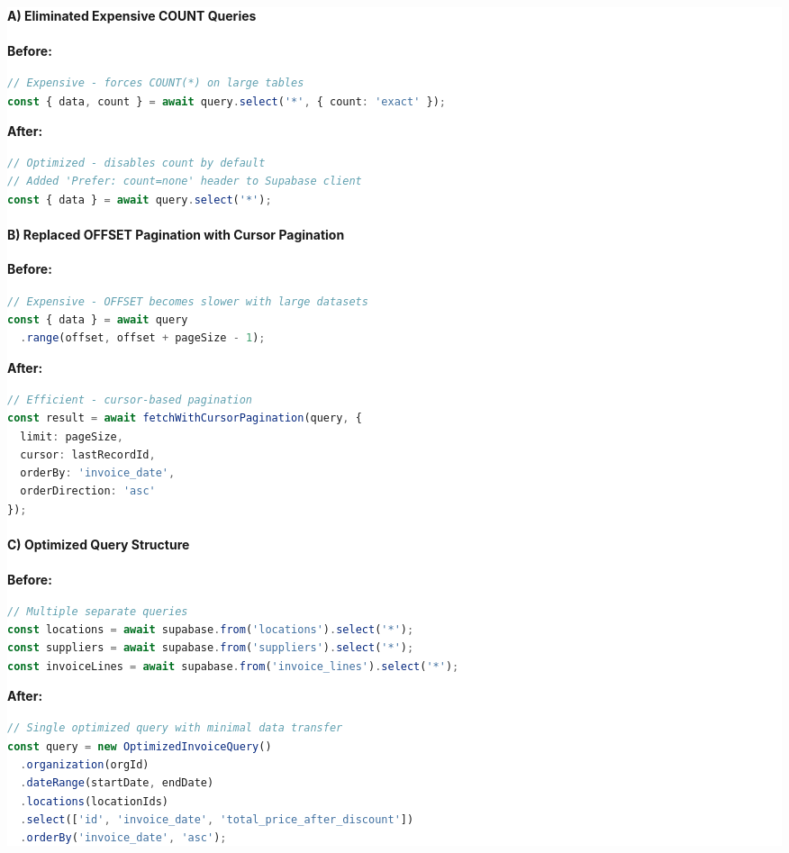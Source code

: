 #### A) Eliminated Expensive COUNT Queries

**Before:**
```typescript
// Expensive - forces COUNT(*) on large tables
const { data, count } = await query.select('*', { count: 'exact' });
```

**After:**
```typescript
// Optimized - disables count by default
// Added 'Prefer: count=none' header to Supabase client
const { data } = await query.select('*');
```

#### B) Replaced OFFSET Pagination with Cursor Pagination

**Before:**
```typescript
// Expensive - OFFSET becomes slower with large datasets
const { data } = await query
  .range(offset, offset + pageSize - 1);
```

**After:**
```typescript
// Efficient - cursor-based pagination
const result = await fetchWithCursorPagination(query, {
  limit: pageSize,
  cursor: lastRecordId,
  orderBy: 'invoice_date',
  orderDirection: 'asc'
});
```

#### C) Optimized Query Structure

**Before:**
```typescript
// Multiple separate queries
const locations = await supabase.from('locations').select('*');
const suppliers = await supabase.from('suppliers').select('*');
const invoiceLines = await supabase.from('invoice_lines').select('*');
```

**After:**
```typescript
// Single optimized query with minimal data transfer
const query = new OptimizedInvoiceQuery()
  .organization(orgId)
  .dateRange(startDate, endDate)
  .locations(locationIds)
  .select(['id', 'invoice_date', 'total_price_after_discount'])
  .orderBy('invoice_date', 'asc');
```
